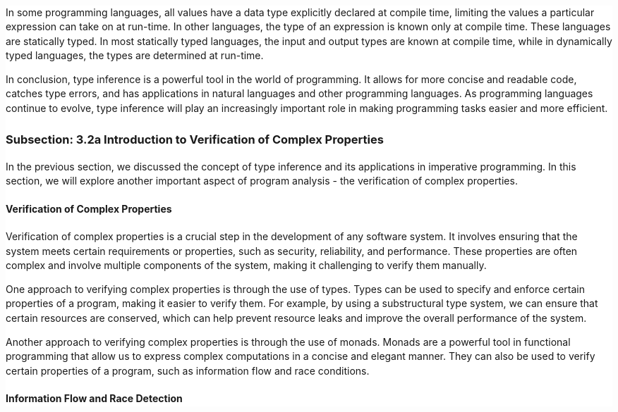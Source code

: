 In some programming languages, all values have a data type explicitly declared at compile time, limiting the values a particular expression can take on at run-time. In other languages, the type of an expression is known only at compile time. These languages are statically typed. In most statically typed languages, the input and output types are known at compile time, while in dynamically typed languages, the types are determined at run-time.

In conclusion, type inference is a powerful tool in the world of programming. It allows for more concise and readable code, catches type errors, and has applications in natural languages and other programming languages. As programming languages continue to evolve, type inference will play an increasingly important role in making programming tasks easier and more efficient.





### Subsection: 3.2a Introduction to Verification of Complex Properties

In the previous section, we discussed the concept of type inference and its applications in imperative programming. In this section, we will explore another important aspect of program analysis - the verification of complex properties.

#### Verification of Complex Properties

Verification of complex properties is a crucial step in the development of any software system. It involves ensuring that the system meets certain requirements or properties, such as security, reliability, and performance. These properties are often complex and involve multiple components of the system, making it challenging to verify them manually.

One approach to verifying complex properties is through the use of types. Types can be used to specify and enforce certain properties of a program, making it easier to verify them. For example, by using a substructural type system, we can ensure that certain resources are conserved, which can help prevent resource leaks and improve the overall performance of the system.

Another approach to verifying complex properties is through the use of monads. Monads are a powerful tool in functional programming that allow us to express complex computations in a concise and elegant manner. They can also be used to verify certain properties of a program, such as information flow and race conditions.

#### Information Flow and Race Detection

